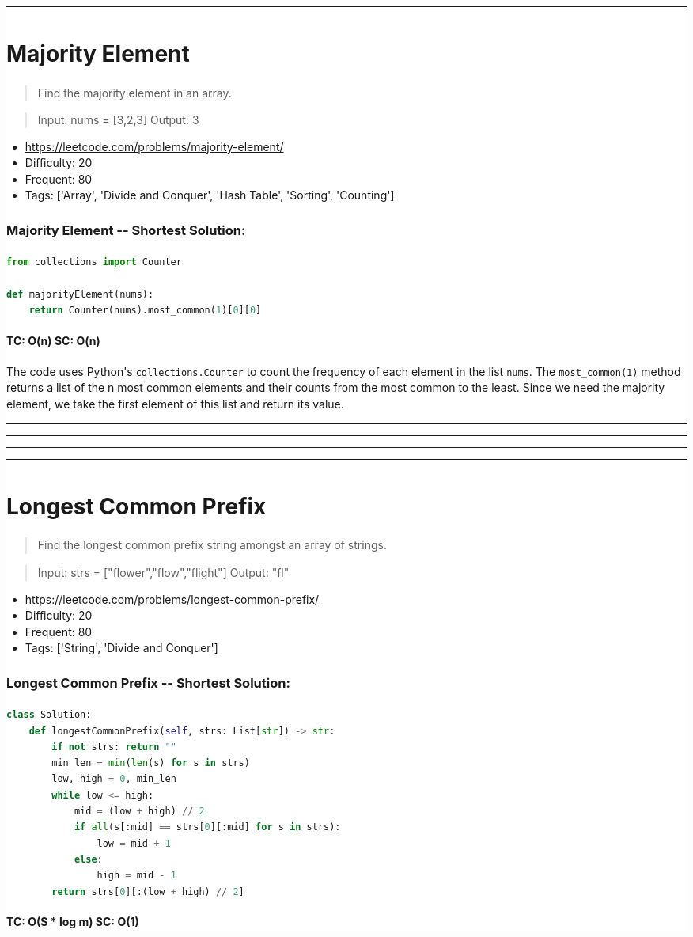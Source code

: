  --- 
# Majority Element
>Find the majority element in an array.

>Input: nums = [3,2,3]
Output: 3
- https://leetcode.com/problems/majority-element/
- Difficulty: 20
- Frequent: 80
- Tags: ['Array', 'Divide and Conquer', 'Hash Table', 'Sorting', 'Counting']

### Majority Element -- Shortest Solution:
```python
from collections import Counter

def majorityElement(nums):
    return Counter(nums).most_common(1)[0][0]
```
#### TC: O(n) **SC:** O(n)

The code uses Python's `collections.Counter` to count the frequency of each element in the list
`nums`. The `most_common(1)` method returns a list of the n most common elements and their counts
from the most common to the least. Since we need the majority element, we take the first element of
this list and return its value.

---
---
---
 --- 
# Longest Common Prefix
>Find the longest common prefix string amongst an array of strings.

>Input: strs = ["flower","flow","flight"]
Output: "fl"
- https://leetcode.com/problems/longest-common-prefix/
- Difficulty: 20
- Frequent: 80
- Tags: ['String', 'Divide and Conquer']

### Longest Common Prefix -- Shortest Solution:
```python
class Solution:
    def longestCommonPrefix(self, strs: List[str]) -> str:
        if not strs: return ""
        min_len = min(len(s) for s in strs)
        low, high = 0, min_len
        while low <= high:
            mid = (low + high) // 2
            if all(s[:mid] == strs[0][:mid] for s in strs):
                low = mid + 1
            else:
                high = mid - 1
        return strs[0][:(low + high) // 2]
```
#### TC: O(S * log m) **SC:** O(1)
